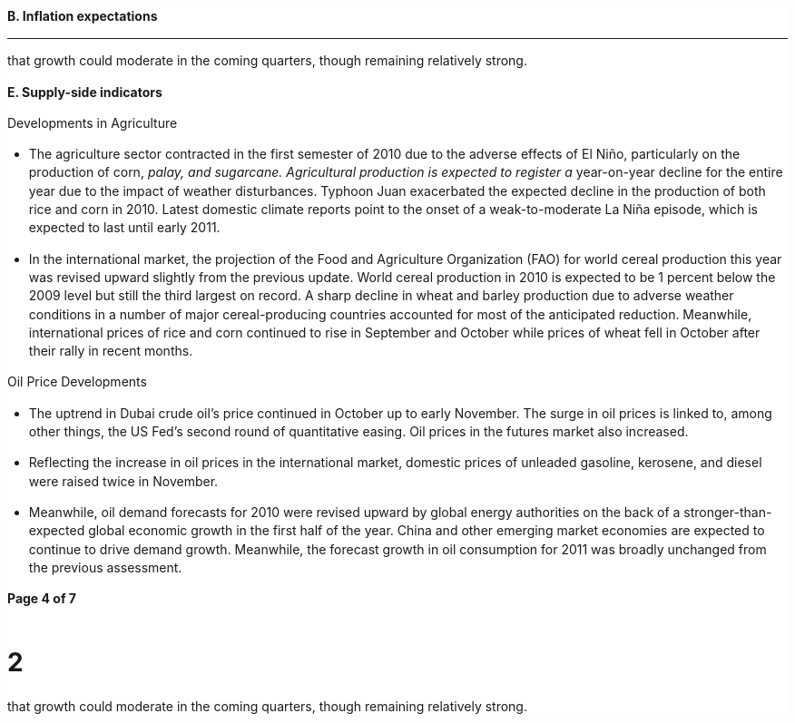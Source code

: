 **B.  Inflation expectations**


-----

that growth could moderate in the coming quarters, though remaining
relatively strong.

**E.  Supply-side indicators**

Developments in Agriculture

  - The agriculture sector contracted in the first semester of 2010 due to
the adverse effects of El Niño, particularly on the production of corn,
_palay, and sugarcane. Agricultural production is expected to register a_
year-on-year decline for the entire year due to the impact of weather
disturbances. Typhoon Juan exacerbated the expected decline in the
production of both rice and corn in 2010. Latest domestic climate
reports point to the onset of a weak-to-moderate La Niña episode,
which is expected to last until early 2011.

  - In the international market, the projection of the Food and Agriculture
Organization (FAO) for world cereal production this year was revised
upward slightly from the previous update. World cereal production in
2010 is expected to be 1 percent below the 2009 level but still the third
largest on record. A sharp decline in wheat and barley production due
to adverse weather conditions in a number of major cereal-producing
countries accounted for most of the anticipated reduction. Meanwhile,
international prices of rice and corn continued to rise in September
and October while prices of wheat fell in October after their rally in
recent months.

Oil Price Developments

  - The uptrend in Dubai crude oil’s price continued in October up to early
November. The surge in oil prices is linked to, among other things, the
US Fed’s second round of quantitative easing. Oil prices in the futures
market also increased.

  - Reflecting the increase in oil prices in the international market,
domestic prices of unleaded gasoline, kerosene, and diesel were
raised twice in November.

  - Meanwhile, oil demand forecasts for 2010 were revised upward by
global energy authorities on the back of a stronger-than-expected
global economic growth in the first half of the year. China and other
emerging market economies are expected to continue to drive
demand growth. Meanwhile, the forecast growth in oil consumption for
2011 was broadly unchanged from the previous assessment.

**Page 4 of 7**


# 2

that growth could moderate in the coming quarters, though remaining
relatively strong.
